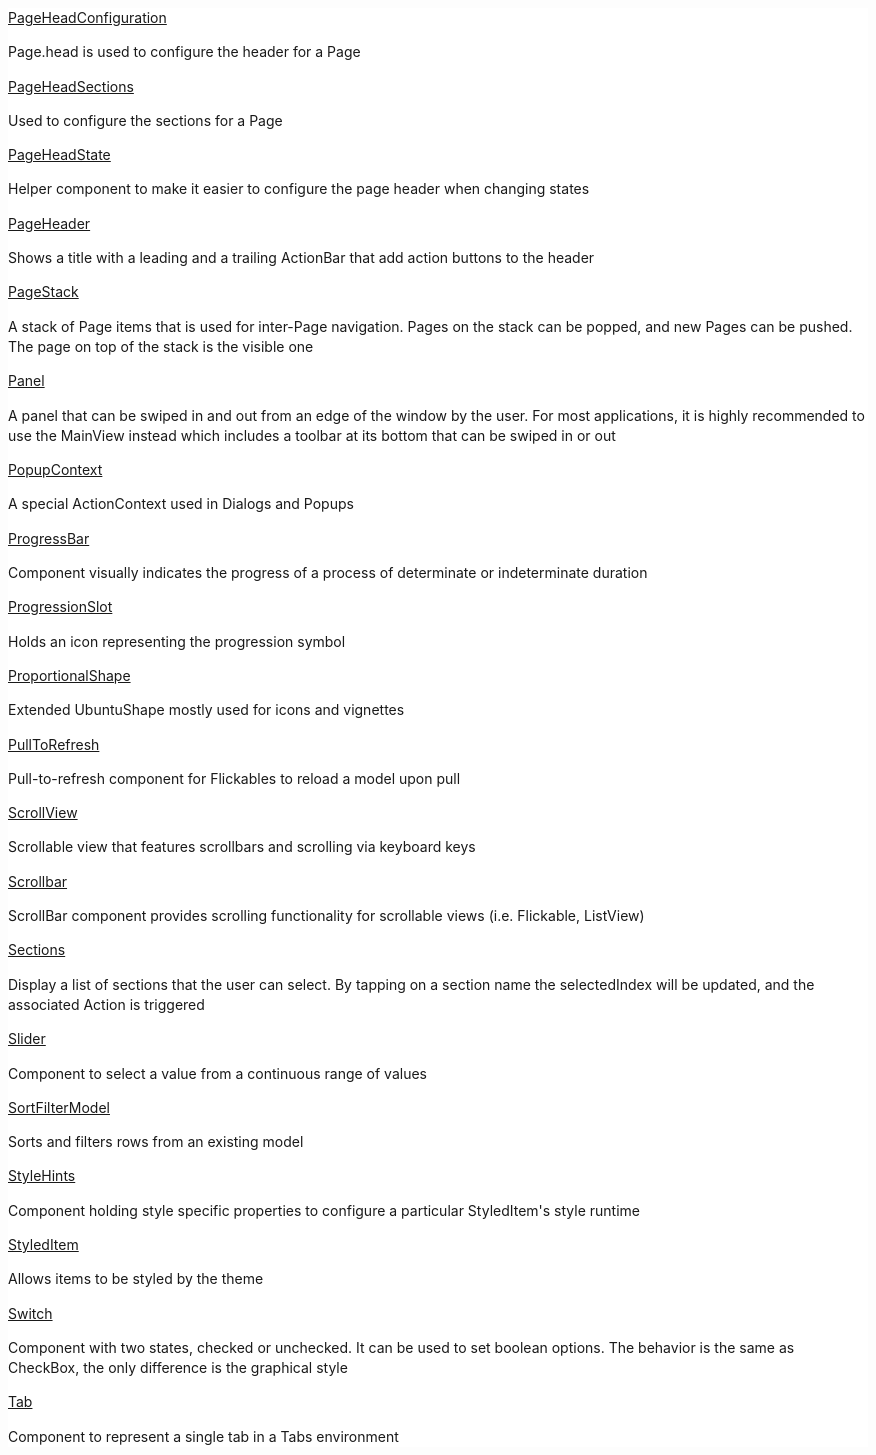 <tr class="odd topAlign"><td class="tblName"><p><a href="Ubuntu.Components.PageHeadConfiguration.md">PageHeadConfiguration</a></p></td><td class="tblDescr"><p>Page.head is used to configure the header for a Page</p></td></tr>
<tr class="even topAlign"><td class="tblName"><p><a href="Ubuntu.Components.PageHeadSections.md">PageHeadSections</a></p></td><td class="tblDescr"><p>Used to configure the sections for a Page</p></td></tr>
<tr class="odd topAlign"><td class="tblName"><p><a href="Ubuntu.Components.PageHeadState.md">PageHeadState</a></p></td><td class="tblDescr"><p>Helper component to make it easier to configure the page header when changing states</p></td></tr>
<tr class="even topAlign"><td class="tblName"><p><a href="Ubuntu.Components.PageHeader.md">PageHeader</a></p></td><td class="tblDescr"><p>Shows a title with a leading and a trailing ActionBar that add action buttons to the header</p></td></tr>
<tr class="odd topAlign"><td class="tblName"><p><a href="Ubuntu.Components.PageStack.md">PageStack</a></p></td><td class="tblDescr"><p>A stack of Page items that is used for inter-Page navigation. Pages on the stack can be popped, and new Pages can be pushed. The page on top of the stack is the visible one</p></td></tr>
<tr class="even topAlign"><td class="tblName"><p><a href="Ubuntu.Components.Panel.md">Panel</a></p></td><td class="tblDescr"><p>A panel that can be swiped in and out from an edge of the window by the user. For most applications, it is highly recommended to use the MainView instead which includes a toolbar at its bottom that can be swiped in or out</p></td></tr>
<tr class="odd topAlign"><td class="tblName"><p><a href="Ubuntu.Components.PopupContext.md">PopupContext</a></p></td><td class="tblDescr"><p>A special ActionContext used in Dialogs and Popups</p></td></tr>
<tr class="even topAlign"><td class="tblName"><p><a href="Ubuntu.Components.ProgressBar.md">ProgressBar</a></p></td><td class="tblDescr"><p>Component visually indicates the progress of a process of determinate or indeterminate duration</p></td></tr>
<tr class="odd topAlign"><td class="tblName"><p><a href="Ubuntu.Components.ProgressionSlot.md">ProgressionSlot</a></p></td><td class="tblDescr"><p>Holds an icon representing the progression symbol</p></td></tr>
<tr class="even topAlign"><td class="tblName"><p><a href="Ubuntu.Components.ProportionalShape.md">ProportionalShape</a></p></td><td class="tblDescr"><p>Extended UbuntuShape mostly used for icons and vignettes</p></td></tr>
<tr class="odd topAlign"><td class="tblName"><p><a href="Ubuntu.Components.PullToRefresh.md">PullToRefresh</a></p></td><td class="tblDescr"><p>Pull-to-refresh component for Flickables to reload a model upon pull</p></td></tr>
<tr class="even topAlign"><td class="tblName"><p><a href="Ubuntu.Components.ScrollView.md">ScrollView</a></p></td><td class="tblDescr"><p>Scrollable view that features scrollbars and scrolling via keyboard keys</p></td></tr>
<tr class="odd topAlign"><td class="tblName"><p><a href="Ubuntu.Components.Scrollbar.md">Scrollbar</a></p></td><td class="tblDescr"><p>ScrollBar component provides scrolling functionality for scrollable views (i.e&#x2e; Flickable, ListView)</p></td></tr>
<tr class="even topAlign"><td class="tblName"><p><a href="Ubuntu.Components.Sections.md">Sections</a></p></td><td class="tblDescr"><p>Display a list of sections that the user can select. By tapping on a section name the selectedIndex will be updated, and the associated Action is triggered</p></td></tr>
<tr class="odd topAlign"><td class="tblName"><p><a href="Ubuntu.Components.Slider.md">Slider</a></p></td><td class="tblDescr"><p>Component to select a value from a continuous range of values</p></td></tr>
<tr class="even topAlign"><td class="tblName"><p><a href="Ubuntu.Components.SortFilterModel.md">SortFilterModel</a></p></td><td class="tblDescr"><p>Sorts and filters rows from an existing model</p></td></tr>
<tr class="odd topAlign"><td class="tblName"><p><a href="Ubuntu.Components.StyleHints.md">StyleHints</a></p></td><td class="tblDescr"><p>Component holding style specific properties to configure a particular StyledItem's style runtime</p></td></tr>
<tr class="even topAlign"><td class="tblName"><p><a href="Ubuntu.Components.StyledItem.md">StyledItem</a></p></td><td class="tblDescr"><p>Allows items to be styled by the theme</p></td></tr>
<tr class="odd topAlign"><td class="tblName"><p><a href="Ubuntu.Components.Switch.md">Switch</a></p></td><td class="tblDescr"><p>Component with two states, checked or unchecked. It can be used to set boolean options. The behavior is the same as CheckBox, the only difference is the graphical style</p></td></tr>
<tr class="even topAlign"><td class="tblName"><p><a href="Ubuntu.Components.Tab.md">Tab</a></p></td><td class="tblDescr"><p>Component to represent a single tab in a Tabs environment</p></td></tr>